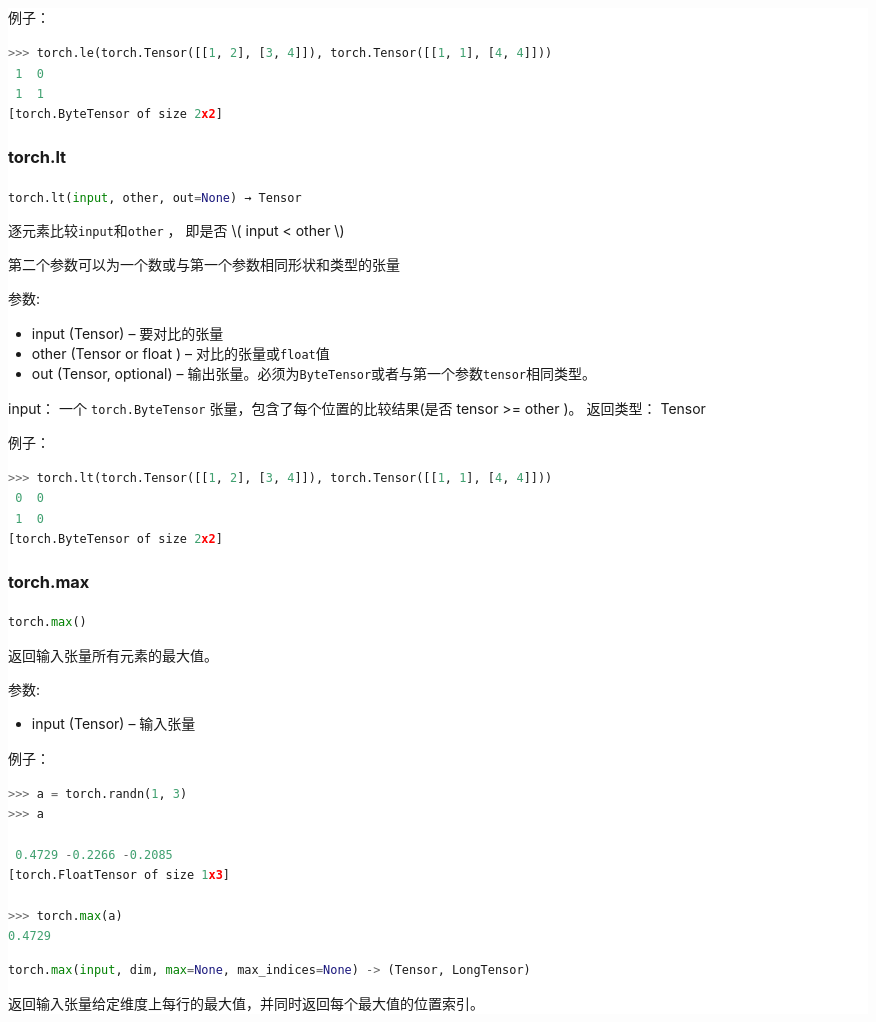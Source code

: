 例子：
```python 
>>> torch.le(torch.Tensor([[1, 2], [3, 4]]), torch.Tensor([[1, 1], [4, 4]]))
 1  0
 1  1
[torch.ByteTensor of size 2x2]
```

### torch.lt
```python 
torch.lt(input, other, out=None) → Tensor
```
逐元素比较`input`和`other` ， 即是否 \\( input < other \\) 

第二个参数可以为一个数或与第一个参数相同形状和类型的张量

参数:

- input (Tensor) – 要对比的张量
- other (Tensor or float ) – 对比的张量或`float`值
- out (Tensor, optional) – 输出张量。必须为`ByteTensor`或者与第一个参数`tensor`相同类型。


input： 一个 `torch.ByteTensor` 张量，包含了每个位置的比较结果(是否 tensor >= other )。
返回类型： Tensor 

例子：
```python 
>>> torch.lt(torch.Tensor([[1, 2], [3, 4]]), torch.Tensor([[1, 1], [4, 4]]))
 0  0
 1  0
[torch.ByteTensor of size 2x2]
```
### torch.max

```python 
torch.max()
```
返回输入张量所有元素的最大值。

参数:

- input (Tensor) – 输入张量

例子：
```python 
>>> a = torch.randn(1, 3)
>>> a

 0.4729 -0.2266 -0.2085
[torch.FloatTensor of size 1x3]

>>> torch.max(a)
0.4729
```
```python 
torch.max(input, dim, max=None, max_indices=None) -> (Tensor, LongTensor)
```
返回输入张量给定维度上每行的最大值，并同时返回每个最大值的位置索引。
